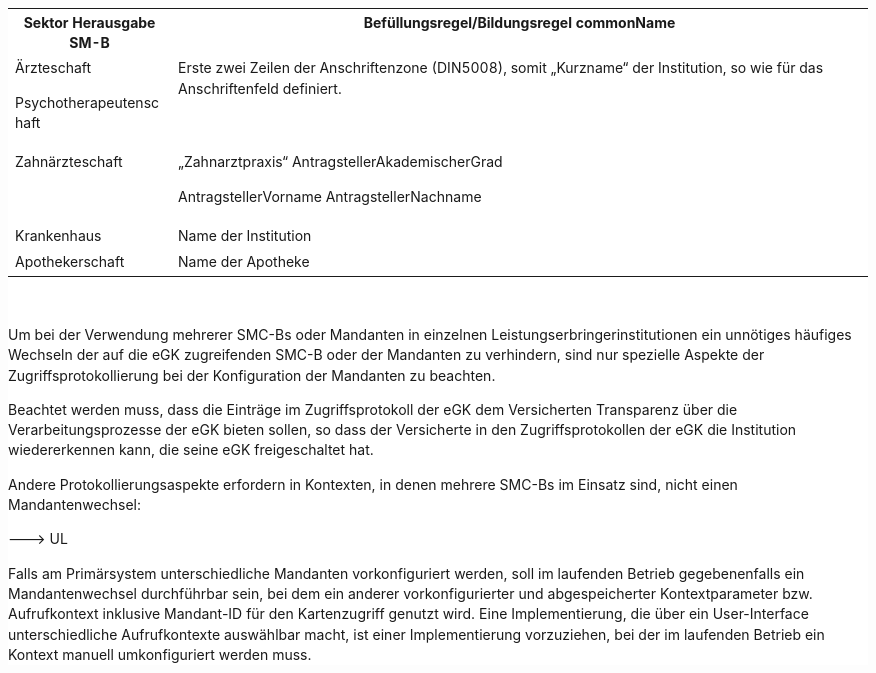 <table><tr><th>
Sektor Herausgabe SM-B

</th><th>
Befüllungsregel/Bildungsregel commonName

</th></tr><tr><td>
Ärzteschaft

Psychotherapeutenschaft

</td><td>
Erste zwei Zeilen der Anschriftenzone (DIN5008), somit „Kurzname“ der
Institution, so wie für das Anschriftenfeld definiert. 

</td></tr><tr><td>
Zahnärzteschaft

</td><td>
„Zahnarztpraxis“ AntragstellerAkademischerGrad

AntragstellerVorname AntragstellerNachname

</td></tr><tr><td>
Krankenhaus

</td><td>
Name der Institution

</td></tr><tr><td>
Apothekerschaft

</td><td>
Name der Apotheke

</td></tr></table>

 

Um bei der Verwendung mehrerer SMC-Bs oder Mandanten in einzelnen
Leistungserbringerinstitutionen ein unnötiges häufiges Wechseln der auf die
eGK zugreifenden SMC-B oder der Mandanten zu verhindern, sind nur spezielle
Aspekte der Zugriffsprotokollierung bei der Konfiguration der Mandanten zu
beachten.

Beachtet werden muss, dass die Einträge im Zugriffsprotokoll der eGK dem
Versicherten Transparenz über die Verarbeitungsprozesse der eGK bieten sollen,
so dass der Versicherte in den Zugriffsprotokollen der eGK die Institution
wiedererkennen kann, die seine eGK freigeschaltet hat.

Andere Protokollierungsaspekte erfordern in Kontexten, in denen mehrere SMC-Bs
im Einsatz sind, nicht einen Mandantenwechsel:

 ---> UL

Falls am Primärsystem unterschiedliche Mandanten vorkonfiguriert werden, soll
im laufenden Betrieb gegebenenfalls ein Mandantenwechsel durchführbar sein,
bei dem ein anderer vorkonfigurierter und abgespeicherter Kontextparameter bzw.
Aufrufkontext inklusive Mandant-ID für den Kartenzugriff genutzt wird. Eine
Implementierung, die über ein User-Interface unterschiedliche Aufrufkontexte
auswählbar macht, ist einer Implementierung vorzuziehen, bei der im laufenden
Betrieb ein Kontext manuell umkonfiguriert werden muss.
